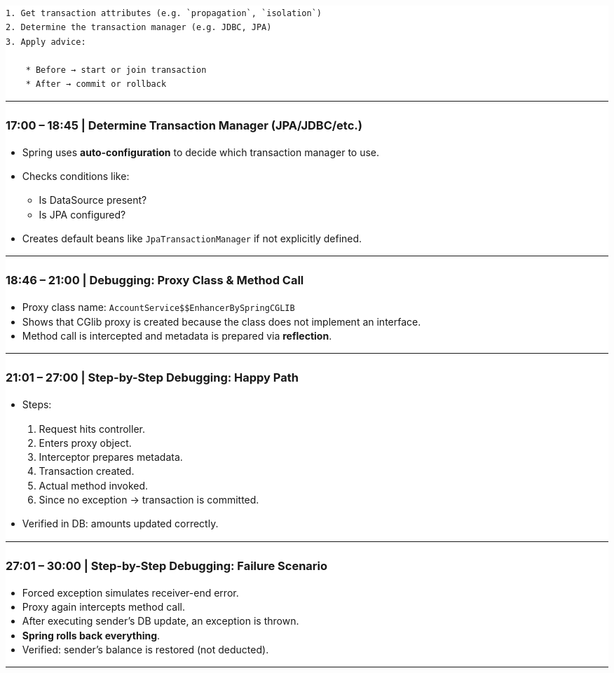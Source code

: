     1. Get transaction attributes (e.g. `propagation`, `isolation`)
    2. Determine the transaction manager (e.g. JDBC, JPA)
    3. Apply advice:

        * Before → start or join transaction
        * After → commit or rollback

---

### **17:00 – 18:45 | Determine Transaction Manager (JPA/JDBC/etc.)**

* Spring uses **auto-configuration** to decide which transaction manager to use.
* Checks conditions like:

    * Is DataSource present?
    * Is JPA configured?
* Creates default beans like `JpaTransactionManager` if not explicitly defined.

---

### **18:46 – 21:00 | Debugging: Proxy Class & Method Call**

* Proxy class name: `AccountService$$EnhancerBySpringCGLIB`
* Shows that CGlib proxy is created because the class does not implement an interface.
* Method call is intercepted and metadata is prepared via **reflection**.

---

### **21:01 – 27:00 | Step-by-Step Debugging: Happy Path**

* Steps:

    1. Request hits controller.
    2. Enters proxy object.
    3. Interceptor prepares metadata.
    4. Transaction created.
    5. Actual method invoked.
    6. Since no exception → transaction is committed.
* Verified in DB: amounts updated correctly.

---

### **27:01 – 30:00 | Step-by-Step Debugging: Failure Scenario**

* Forced exception simulates receiver-end error.
* Proxy again intercepts method call.
* After executing sender’s DB update, an exception is thrown.
* **Spring rolls back everything**.
* Verified: sender’s balance is restored (not deducted).

---
